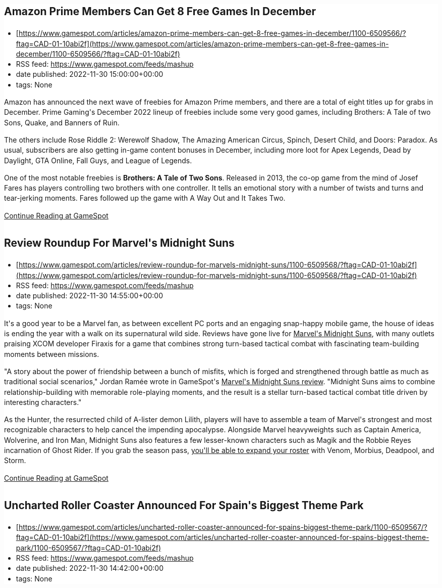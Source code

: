 ## Amazon Prime Members Can Get 8 Free Games In December
 - [https://www.gamespot.com/articles/amazon-prime-members-can-get-8-free-games-in-december/1100-6509566/?ftag=CAD-01-10abi2f](https://www.gamespot.com/articles/amazon-prime-members-can-get-8-free-games-in-december/1100-6509566/?ftag=CAD-01-10abi2f)
 - RSS feed: https://www.gamespot.com/feeds/mashup
 - date published: 2022-11-30 15:00:00+00:00
 - tags: None

<p>Amazon has announced the next wave of freebies for Amazon Prime members, and there are a total of eight titles up for grabs in December. Prime Gaming's December 2022 lineup of freebies include some very good games, including Brothers: A Tale of two Sons, Quake, and Banners of Ruin.</p><p>The others include Rose Riddle 2: Werewolf Shadow, The Amazing American Circus, Spinch, Desert Child, and Doors: Paradox. As usual, subscribers are also getting in-game content bonuses in December, including more loot for Apex Legends, Dead by Daylight, GTA Online, Fall Guys, and League of Legends.</p><p>One of the most notable freebies is <strong>Brothers: A Tale of Two Sons</strong>. Released in 2013, the co-op game from the mind of Josef Fares has players controlling two brothers with one controller. It tells an emotional story with a number of twists and turns and tear-jerking moments. Fares followed up the game with A Way Out and It Takes Two.</p><a href="https://www.gamespot.com/articles/amazon-prime-members-can-get-8-free-games-in-december/1100-6509566/?ftag=CAD-01-10abi2f/">Continue Reading at GameSpot</a>

## Review Roundup For Marvel's Midnight Suns
 - [https://www.gamespot.com/articles/review-roundup-for-marvels-midnight-suns/1100-6509568/?ftag=CAD-01-10abi2f](https://www.gamespot.com/articles/review-roundup-for-marvels-midnight-suns/1100-6509568/?ftag=CAD-01-10abi2f)
 - RSS feed: https://www.gamespot.com/feeds/mashup
 - date published: 2022-11-30 14:55:00+00:00
 - tags: None

<p>It's a good year to be a Marvel fan, as between excellent PC ports and an engaging snap-happy mobile game, the house of ideas is ending the year with a walk on its supernatural wild side. Reviews have gone live for <a href="https://www.gamespot.com/games/marvels-midnight-suns/">Marvel's Midnight Suns</a>, with many outlets praising XCOM developer Firaxis for a game that combines strong turn-based tactical combat with fascinating team-building moments between missions.</p><p>"A story about the power of friendship between a bunch of misfits, which is forged and strengthened through battle as much as traditional social scenarios," Jordan Ramée wrote in GameSpot's <a href="https://www.gamespot.com/reviews/marvels-midnight-suns-review-xcom-superhero-squad/1900-6418006/">Marvel's Midnight Suns review</a>. "Midnight Suns aims to combine relationship-building with memorable role-playing moments, and the result is a stellar turn-based tactical combat title driven by interesting characters."</p><p>As the Hunter, the resurrected child of A-lister demon Lilith, players will have to assemble a team of Marvel's strongest and most recognizable characters to help cancel the impending apocalypse. Alongside Marvel heavyweights such as Captain America, Wolverine, and Iron Man, Midnight Suns also features a few lesser-known characters such as Magik and the Robbie Reyes incarnation of Ghost Rider. If you grab the season pass, <a href="https://www.gamespot.com/articles/marvels-midnight-suns-season-pass-adds-deadpool-storm-venom-and-morbius-to-the-game-roster/1100-6508673/">you'll be able to expand your roster</a> with Venom, Morbius, Deadpool, and Storm.</p><a href="https://www.gamespot.com/articles/review-roundup-for-marvels-midnight-suns/1100-6509568/?ftag=CAD-01-10abi2f/">Continue Reading at GameSpot</a>

## Uncharted Roller Coaster Announced For Spain's Biggest Theme Park
 - [https://www.gamespot.com/articles/uncharted-roller-coaster-announced-for-spains-biggest-theme-park/1100-6509567/?ftag=CAD-01-10abi2f](https://www.gamespot.com/articles/uncharted-roller-coaster-announced-for-spains-biggest-theme-park/1100-6509567/?ftag=CAD-01-10abi2f)
 - RSS feed: https://www.gamespot.com/feeds/mashup
 - date published: 2022-11-30 14:42:00+00:00
 - tags: None
